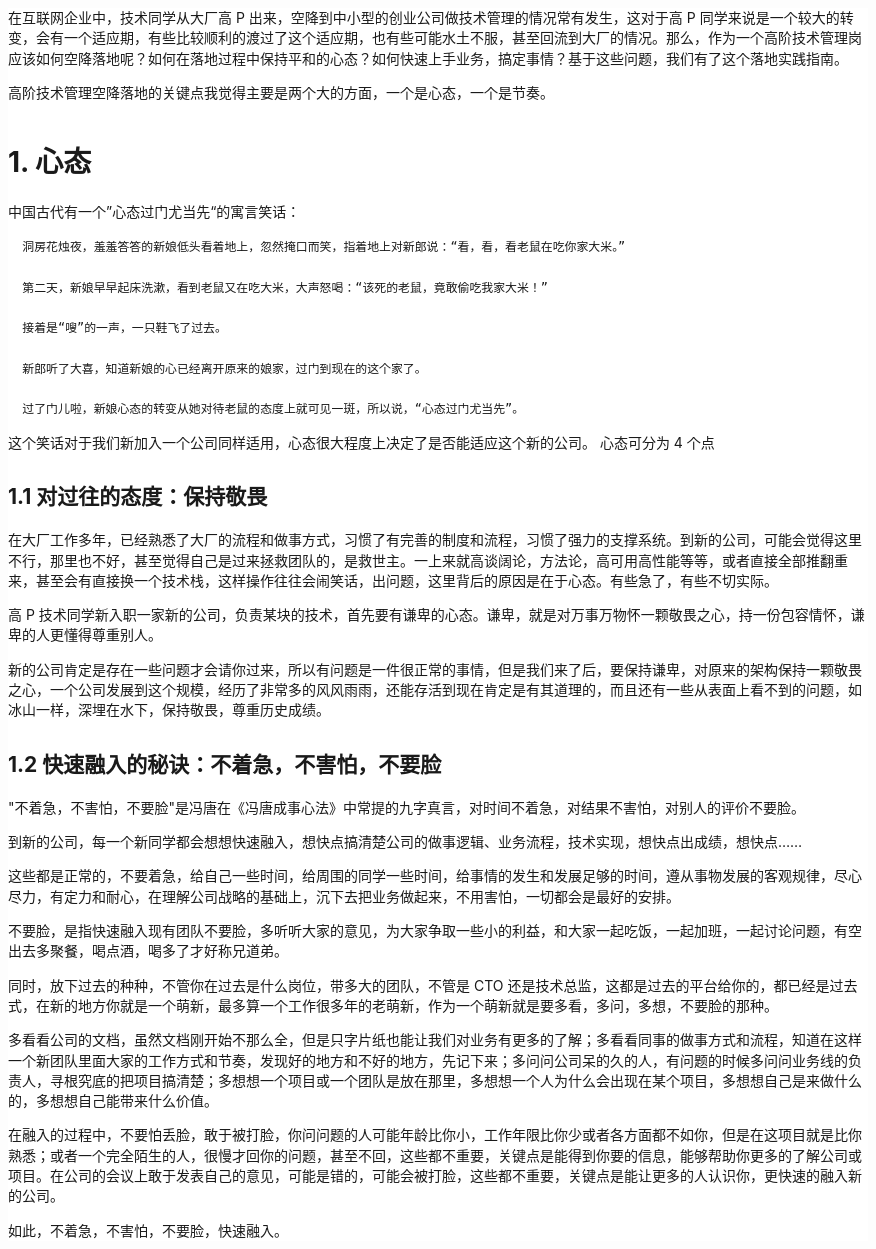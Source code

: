 在互联网企业中，技术同学从大厂高 P 出来，空降到中小型的创业公司做技术管理的情况常有发生，这对于高 P 同学来说是一个较大的转变，会有一个适应期，有些比较顺利的渡过了这个适应期，也有些可能水土不服，甚至回流到大厂的情况。那么，作为一个高阶技术管理岗应该如何空降落地呢？如何在落地过程中保持平和的心态？如何快速上手业务，搞定事情？基于这些问题，我们有了这个落地实践指南。

高阶技术管理空降落地的关键点我觉得主要是两个大的方面，一个是心态，一个是节奏。

# 1. 心态

中国古代有一个”心态过门尤当先“的寓言笑话：


```
  洞房花烛夜，羞羞答答的新娘低头看着地上，忽然掩口而笑，指着地上对新郎说：“看，看，看老鼠在吃你家大米。”

  第二天，新娘早早起床洗漱，看到老鼠又在吃大米，大声怒喝：“该死的老鼠，竟敢偷吃我家大米！”

  接着是“嗖”的一声，一只鞋飞了过去。

  新郎听了大喜，知道新娘的心已经离开原来的娘家，过门到现在的这个家了。

  过了门儿啦，新娘心态的转变从她对待老鼠的态度上就可见一斑，所以说，“心态过门尤当先”。
```

这个笑话对于我们新加入一个公司同样适用，心态很大程度上决定了是否能适应这个新的公司。
心态可分为 4 个点

## 1.1 对过往的态度：保持敬畏

在大厂工作多年，已经熟悉了大厂的流程和做事方式，习惯了有完善的制度和流程，习惯了强力的支撑系统。到新的公司，可能会觉得这里不行，那里也不好，甚至觉得自己是过来拯救团队的，是救世主。一上来就高谈阔论，方法论，高可用高性能等等，或者直接全部推翻重来，甚至会有直接换一个技术栈，这样操作往往会闹笑话，出问题，这里背后的原因是在于心态。有些急了，有些不切实际。

高 P 技术同学新入职一家新的公司，负责某块的技术，首先要有谦卑的心态。谦卑，就是对万事万物怀一颗敬畏之心，持一份包容情怀，谦卑的人更懂得尊重别人。

新的公司肯定是存在一些问题才会请你过来，所以有问题是一件很正常的事情，但是我们来了后，要保持谦卑，对原来的架构保持一颗敬畏之心，一个公司发展到这个规模，经历了非常多的风风雨雨，还能存活到现在肯定是有其道理的，而且还有一些从表面上看不到的问题，如冰山一样，深埋在水下，保持敬畏，尊重历史成绩。

## 1.2 快速融入的秘诀：不着急，不害怕，不要脸

"不着急，不害怕，不要脸"是冯唐在《冯唐成事心法》中常提的九字真言，对时间不着急，对结果不害怕，对别人的评价不要脸。

到新的公司，每一个新同学都会想想快速融入，想快点搞清楚公司的做事逻辑、业务流程，技术实现，想快点出成绩，想快点……

这些都是正常的，不要着急，给自己一些时间，给周围的同学一些时间，给事情的发生和发展足够的时间，遵从事物发展的客观规律，尽心尽力，有定力和耐心，在理解公司战略的基础上，沉下去把业务做起来，不用害怕，一切都会是最好的安排。

不要脸，是指快速融入现有团队不要脸，多听听大家的意见，为大家争取一些小的利益，和大家一起吃饭，一起加班，一起讨论问题，有空出去多聚餐，喝点酒，喝多了才好称兄道弟。

同时，放下过去的种种，不管你在过去是什么岗位，带多大的团队，不管是 CTO 还是技术总监，这都是过去的平台给你的，都已经是过去式，在新的地方你就是一个萌新，最多算一个工作很多年的老萌新，作为一个萌新就是要多看，多问，多想，不要脸的那种。

多看看公司的文档，虽然文档刚开始不那么全，但是只字片纸也能让我们对业务有更多的了解；多看看同事的做事方式和流程，知道在这样一个新团队里面大家的工作方式和节奏，发现好的地方和不好的地方，先记下来；多问问公司呆的久的人，有问题的时候多问问业务线的负责人，寻根究底的把项目搞清楚；多想想一个项目或一个团队是放在那里，多想想一个人为什么会出现在某个项目，多想想自己是来做什么的，多想想自己能带来什么价值。

在融入的过程中，不要怕丢脸，敢于被打脸，你问问题的人可能年龄比你小，工作年限比你少或者各方面都不如你，但是在这项目就是比你熟悉；或者一个完全陌生的人，很慢才回你的问题，甚至不回，这些都不重要，关键点是能得到你要的信息，能够帮助你更多的了解公司或项目。在公司的会议上敢于发表自己的意见，可能是错的，可能会被打脸，这些都不重要，关键点是能让更多的人认识你，更快速的融入新的公司。

如此，不着急，不害怕，不要脸，快速融入。
